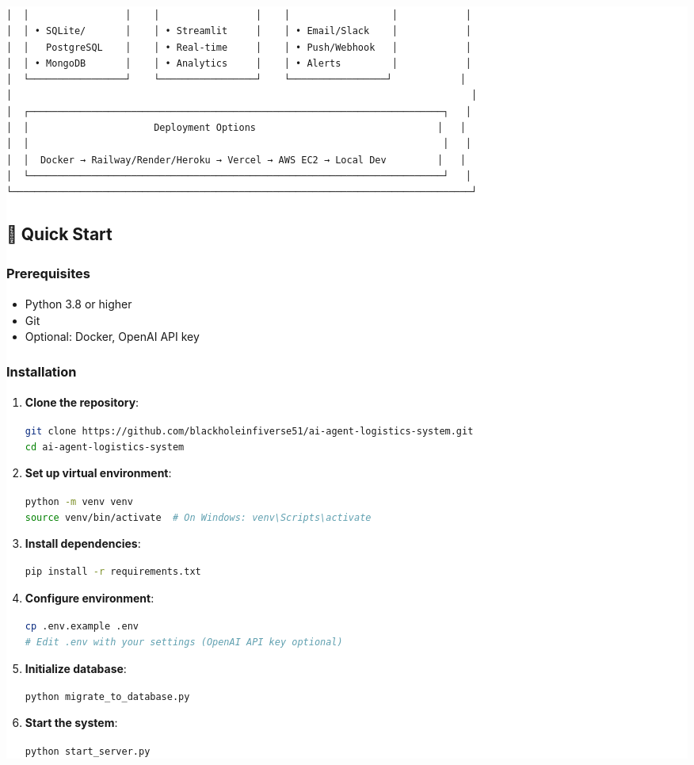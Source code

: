```
│  │                 │    │                 │    │                  │            │
│  │ • SQLite/       │    │ • Streamlit     │    │ • Email/Slack    │            │
│  │   PostgreSQL    │    │ • Real-time     │    │ • Push/Webhook   │            │
│  │ • MongoDB       │    │ • Analytics     │    │ • Alerts         │            │
│  └─────────────────┘    └─────────────────┘    └─────────────────┘            │
│                                                                                 │
│  ┌─────────────────────────────────────────────────────────────────────────┐   │
│  │                      Deployment Options                                │   │
│  │                                                                         │   │
│  │  Docker → Railway/Render/Heroku → Vercel → AWS EC2 → Local Dev         │   │
│  └─────────────────────────────────────────────────────────────────────────┘   │
└─────────────────────────────────────────────────────────────────────────────────┘
```

## 🚀 Quick Start

### Prerequisites
- Python 3.8 or higher
- Git
- Optional: Docker, OpenAI API key

### Installation

1. **Clone the repository**:
   ```bash
   git clone https://github.com/blackholeinfiverse51/ai-agent-logistics-system.git
   cd ai-agent-logistics-system
   ```

2. **Set up virtual environment**:
   ```bash
   python -m venv venv
   source venv/bin/activate  # On Windows: venv\Scripts\activate
   ```

3. **Install dependencies**:
   ```bash
   pip install -r requirements.txt
   ```

4. **Configure environment**:
   ```bash
   cp .env.example .env
   # Edit .env with your settings (OpenAI API key optional)
   ```

5. **Initialize database**:
   ```bash
   python migrate_to_database.py
   ```

6. **Start the system**:
   ```bash
   python start_server.py
   ```
